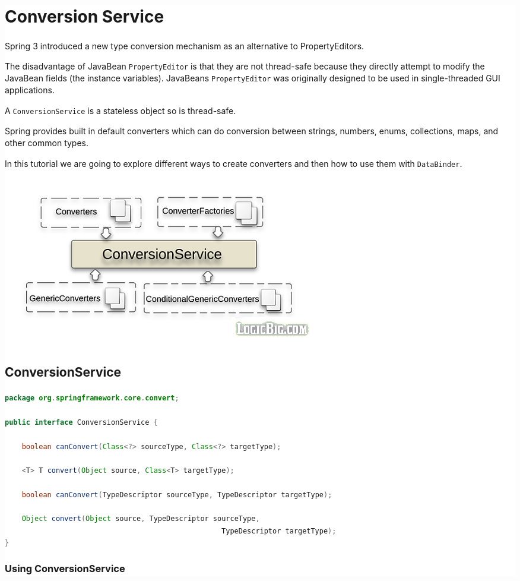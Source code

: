 # Conversion Service

Spring 3 introduced a new type conversion mechanism as an alternative to PropertyEditors.

The disadvantage of JavaBean `PropertyEditor` is that they are not thread-safe because they directly attempt to modify the JavaBean fields (the instance variables). JavaBeans `PropertyEditor` was originally designed to be used in single-threaded GUI applications.

A `ConversionService` is a stateless object so is thread-safe.

Spring provides built in default converters which can do conversion between strings, numbers, enums, collections, maps, and other common types.

In this tutorial we are going to explore different ways to create converters and then how to use them with `DataBinder`.

![module](images/cs.png)

## ConversionService

```java
package org.springframework.core.convert;

public interface ConversionService {

    boolean canConvert(Class<?> sourceType, Class<?> targetType);

    <T> T convert(Object source, Class<T> targetType);

    boolean canConvert(TypeDescriptor sourceType, TypeDescriptor targetType);

    Object convert(Object source, TypeDescriptor sourceType,
                                                   TypeDescriptor targetType);
}
```

### Using ConversionService
